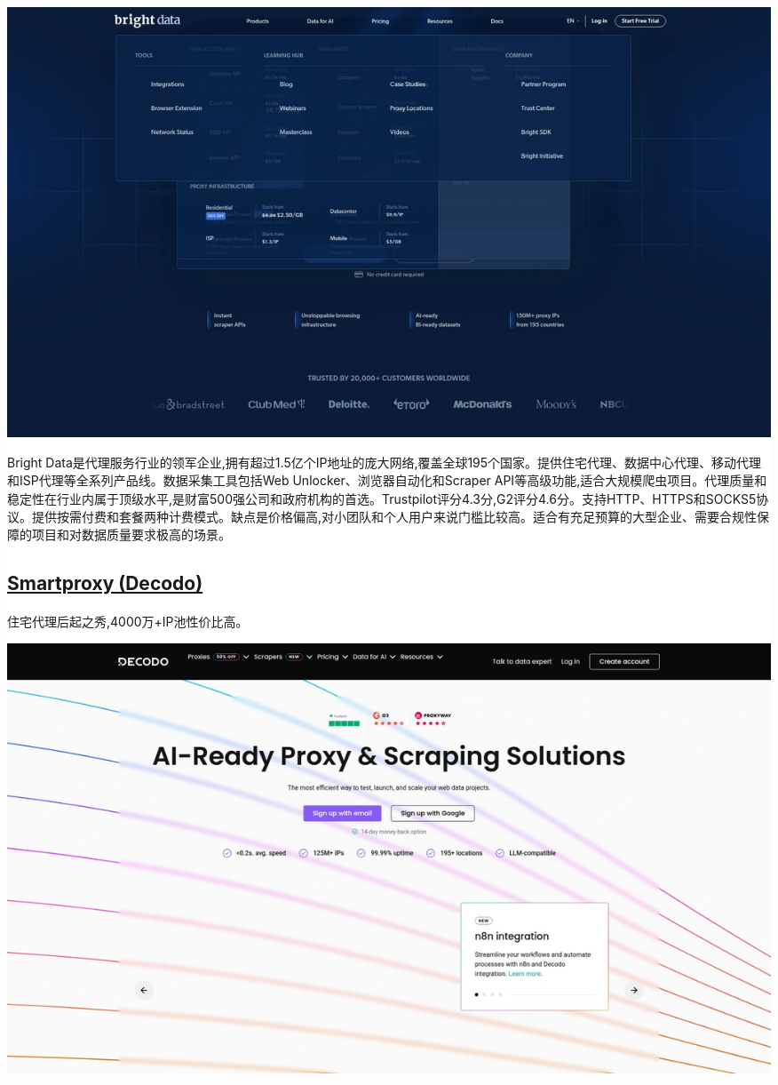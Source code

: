 ![Bright Data Screenshot](image/brightdata.webp)


Bright Data是代理服务行业的领军企业,拥有超过1.5亿个IP地址的庞大网络,覆盖全球195个国家。提供住宅代理、数据中心代理、移动代理和ISP代理等全系列产品线。数据采集工具包括Web Unlocker、浏览器自动化和Scraper API等高级功能,适合大规模爬虫项目。代理质量和稳定性在行业内属于顶级水平,是财富500强公司和政府机构的首选。Trustpilot评分4.3分,G2评分4.6分。支持HTTP、HTTPS和SOCKS5协议。提供按需付费和套餐两种计费模式。缺点是价格偏高,对小团队和个人用户来说门槛比较高。适合有充足预算的大型企业、需要合规性保障的项目和对数据质量要求极高的场景。

## **[Smartproxy (Decodo)](https://smartproxy.com)**

住宅代理后起之秀,4000万+IP池性价比高。

![Smartproxy (Decodo) Screenshot](image/smartproxy.webp)
